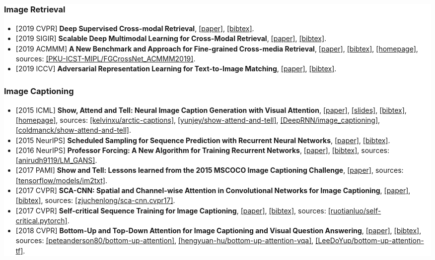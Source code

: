 ### Image Retrieval
- [2019 CVPR] **Deep Supervised Cross-modal Retrieval**, [[paper]](http://openaccess.thecvf.com/content_CVPR_2019/papers/Zhen_Deep_Supervised_Cross-Modal_Retrieval_CVPR_2019_paper.pdf), [[bibtex]](/Bibtex/Deep%20Supervised%20Cross-modal%20Retrieval.bib).
- [2019 SIGIR] **Scalable Deep Multimodal Learning for Cross-Modal Retrieval**, [[paper]](/Documents/Papers/Scalable%20Deep%20Multimodal%20Learning%20for%20Cross-Modal%20Retrieval.pdf), [[bibtex]](/Bibtex/Scalable%20Deep%20Multimodal%20Learning%20for%20Cross-Modal%20Retrieval.bib).
- [2019 ACMMM] **A New Benchmark and Approach for Fine-grained Cross-media Retrieval**, [[paper]](https://arxiv.org/pdf/1907.04476.pdf), [[bibtex]](/Bibtex/A%20New%20Benchmark%20and%20Approach%20for%20Fine-grained%20Cross-media%20Retrieval.bib), [[homepage]](http://59.108.48.34/tiki/FGCrossNet/), sources: [[PKU-ICST-MIPL/FGCrossNet_ACMMM2019]](https://github.com/PKU-ICST-MIPL/FGCrossNet_ACMMM2019).
- [2019 ICCV] **Adversarial Representation Learning for Text-to-Image Matching**, [[paper]](http://openaccess.thecvf.com/content_ICCV_2019/papers/Sarafianos_Adversarial_Representation_Learning_for_Text-to-Image_Matching_ICCV_2019_paper.pdf), [[bibtex]](https://scholar.googleusercontent.com/scholar.bib?q=info:my1iTyx7enwJ:scholar.google.com/&output=citation&scisdr=CgU1_ws_EMa_0lNahgQ:AAGBfm0AAAAAXqZfngSAkWnDk0wugWM9Tds8rv8ffcmL&scisig=AAGBfm0AAAAAXqZfnpujAdc0wB_IwcsuP5i5xWRZS3Qp&scisf=4&ct=citation&cd=-1&hl=en).

### Image Captioning
- [2015 ICML] **Show, Attend and Tell: Neural Image Caption Generation with Visual Attention**, [[paper]](https://arxiv.org/pdf/1502.03044.pdf), [[slides]](http://www.cs.toronto.edu/~fidler/slides/2017/CSC2539/Katherine_slides.pdf), [[bibtex]](/Bibtex/Neural%20Image%20Caption%20Generation%20with%20Visual%20Attention.bib),  [[homepage]](http://kelvinxu.github.io/projects/capgen.html), sources: [[kelvinxu/arctic-captions]](https://github.com/kelvinxu/arctic-captions), [[yunjey/show-attend-and-tell]](https://github.com/yunjey/show-attend-and-tell), [[DeepRNN/image_captioning]](https://github.com/DeepRNN/image_captioning), [[coldmanck/show-attend-and-tell]](https://github.com/coldmanck/show-attend-and-tell).
- [2015 NeurIPS] **Scheduled Sampling for Sequence Prediction with Recurrent Neural Networks**, [[paper]](https://papers.nips.cc/paper/5956-scheduled-sampling-for-sequence-prediction-with-recurrent-neural-networks.pdf), [[bibtex]](https://scholar.googleusercontent.com/scholar.bib?q=info:lxHifnhyxz4J:scholar.google.com/&output=citation&scisdr=CgU1_ws_EOaSuk_nnFI:AAGBfm0AAAAAXrrihFLDZbIGSrwFvQcarb7fy3nkEOM5&scisig=AAGBfm0AAAAAXrrihKLCKDmezbEe93XOwwehZvGiH9rw&scisf=4&ct=citation&cd=-1&hl=en).
- [2016 NeurIPS] **Professor Forcing: A New Algorithm for Training Recurrent Networks**, [[paper]](http://papers.nips.cc/paper/6099-professor-forcing-a-new-algorithm-for-training-recurrent-networks.pdf), [[bibtex]](https://scholar.googleusercontent.com/scholar.bib?q=info:Ora5k19Xru4J:scholar.google.com/&output=citation&scisdr=CgU1_ws_EOaSuk_nxaw:AAGBfm0AAAAAXrri3axipUR5fljkldvo72BcmW5PJ0XS&scisig=AAGBfm0AAAAAXrri3dRw1VDMLCcwfdPk2mr6RPJ2YRy0&scisf=4&ct=citation&cd=-1&hl=en), sources: [[anirudh9119/LM_GANS]](https://github.com/anirudh9119/LM_GANS).
- [2017 PAMI] **Show and Tell: Lessons learned from the 2015 MSCOCO Image Captioning Challenge**, [[paper]](https://arxiv.org/abs/1609.06647.pdf), sources: [[tensorflow/models/im2txt]](https://github.com/tensorflow/models/tree/master/research/im2txt).
- [2017 CVPR] **SCA-CNN: Spatial and Channel-wise Attention in Convolutional Networks for Image Captioning**, [[paper]](http://openaccess.thecvf.com/content_cvpr_2017/papers/Chen_SCA-CNN_Spatial_and_CVPR_2017_paper.pdf), [[bibtex]](/Bibtex/SCA-CNN%20-%20Spatial%20and%20Channel-wise%20Attention%20in%20Convolutional%20Networks%20for%20Image%20Captioning.bib), sources: [[zjuchenlong/sca-cnn.cvpr17]](https://github.com/zjuchenlong/sca-cnn.cvpr17).
- [2017 CVPR] **Self-critical Sequence Training for Image Captioning**, [[paper]](http://openaccess.thecvf.com/content_cvpr_2017/papers/Rennie_Self-Critical_Sequence_Training_CVPR_2017_paper.pdf), [[bibtex]](https://scholar.googleusercontent.com/scholar.bib?q=info:cOGZNYxJgzsJ:scholar.google.com/&output=citation&scisdr=CgU1_ws_EOaSuk_bYTQ:AAGBfm0AAAAAXrreeTRvndaq98oJ5nlmMIXEoXyXQhqC&scisig=AAGBfm0AAAAAXrreeeWWt9UeWYmKSGNZlalvR8KyO-5i&scisf=4&ct=citation&cd=-1&hl=en), sources: [[ruotianluo/self-critical.pytorch]](https://github.com/ruotianluo/self-critical.pytorch).
- [2018 CVPR] **Bottom-Up and Top-Down Attention for Image Captioning and Visual Question Answering**, [[paper]](http://openaccess.thecvf.com/content_cvpr_2018/papers/Anderson_Bottom-Up_and_Top-Down_CVPR_2018_paper.pdf), [[bibtex]](https://scholar.googleusercontent.com/scholar.bib?q=info:quGAhuzvd2YJ:scholar.google.com/&output=citation&scisdr=CgU1_ws_EOaSuk_e1cI:AAGBfm0AAAAAXrrbzcKyiXi2pQzxzADbo-U4u5_1639R&scisig=AAGBfm0AAAAAXrrbzRbf00v5rjy5BRC3yuavZDEyxPBz&scisf=4&ct=citation&cd=-1&hl=en), sources: [[peteanderson80/bottom-up-attention]](https://github.com/peteanderson80/bottom-up-attention), [[hengyuan-hu/bottom-up-attention-vqa]](https://github.com/hengyuan-hu/bottom-up-attention-vqa), [[LeeDoYup/bottom-up-attention-tf]](https://github.com/LeeDoYup/bottom-up-attention-tf).
